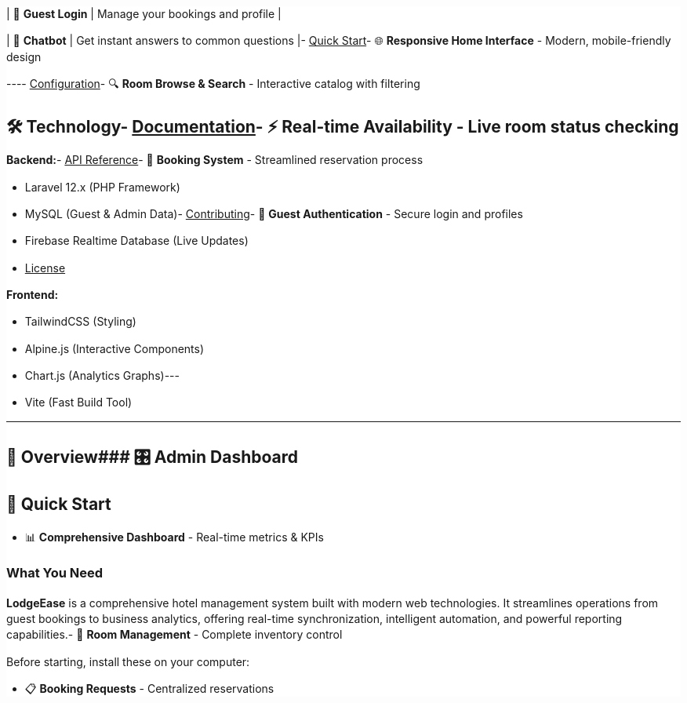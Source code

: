 | 👤 **Guest Login** | Manage your bookings and profile |

| 💬 **Chatbot** | Get instant answers to common questions |- [Quick Start](#-quick-start)- 🌐 **Responsive Home Interface** - Modern, mobile-friendly design



---- [Configuration](#-configuration)- 🔍 **Room Browse & Search** - Interactive catalog with filtering



## 🛠️ Technology- [Documentation](#-documentation)- ⚡ **Real-time Availability** - Live room status checking



**Backend:**- [API Reference](#-api-reference)- 📅 **Booking System** - Streamlined reservation process

- Laravel 12.x (PHP Framework)

- MySQL (Guest & Admin Data)- [Contributing](#-contributing)- 🔐 **Guest Authentication** - Secure login and profiles

- Firebase Realtime Database (Live Updates)

- [License](#-license)

**Frontend:**

- TailwindCSS (Styling)</td>

- Alpine.js (Interactive Components)

- Chart.js (Analytics Graphs)---<td width="50%">

- Vite (Fast Build Tool)



---

## 🌟 Overview### 🎛️ Admin Dashboard

## 🚀 Quick Start

- 📊 **Comprehensive Dashboard** - Real-time metrics & KPIs

### What You Need

**LodgeEase** is a comprehensive hotel management system built with modern web technologies. It streamlines operations from guest bookings to business analytics, offering real-time synchronization, intelligent automation, and powerful reporting capabilities.- 🏨 **Room Management** - Complete inventory control

Before starting, install these on your computer:

- 📋 **Booking Requests** - Centralized reservations
